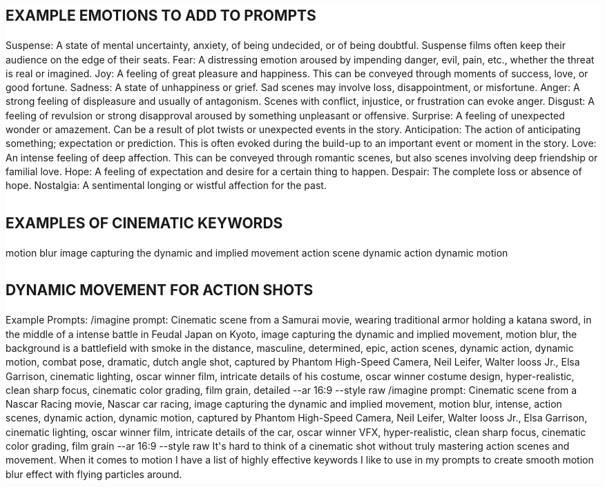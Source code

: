 
## EXAMPLE EMOTIONS TO ADD TO PROMPTS

Suspense: A state of mental uncertainty, anxiety, of being undecided, or of being doubtful. Suspense films often keep their audience on the edge of their seats.
Fear: A distressing emotion aroused by impending danger, evil, pain, etc., whether the threat is real or imagined.
Joy: A feeling of great pleasure and happiness. This can be conveyed through moments of success, love, or good fortune.
Sadness: A state of unhappiness or grief. Sad scenes may involve loss, disappointment, or misfortune.
Anger: A strong feeling of displeasure and usually of antagonism. Scenes with conflict, injustice, or frustration can evoke anger.
Disgust: A feeling of revulsion or strong disapproval aroused by something unpleasant or offensive.
Surprise: A feeling of unexpected wonder or amazement. Can be a result of plot twists or unexpected events in the story.
Anticipation: The action of anticipating something; expectation or prediction. This is often evoked during the build-up to an important event or moment in the story.
Love: An intense feeling of deep affection. This can be conveyed through romantic scenes, but also scenes involving deep friendship or familial love.
Hope: A feeling of expectation and desire for a certain thing to happen.
Despair: The complete loss or absence of hope.
Nostalgia: A sentimental longing or wistful affection for the past.

## EXAMPLES OF CINEMATIC KEYWORDS

motion blur
image capturing the dynamic and implied movement
action scene
dynamic action
dynamic motion

## DYNAMIC MOVEMENT FOR ACTION SHOTS

Example Prompts: 
/imagine prompt: Cinematic scene from a Samurai movie, wearing traditional armor holding a katana sword, in the middle of a intense battle in Feudal Japan on Kyoto, image capturing the dynamic and implied movement, motion blur, the background is a battlefield with smoke in the distance, masculine, determined, epic, action scenes, dynamic action, dynamic motion, combat pose, dramatic, dutch angle shot, captured by Phantom High-Speed Camera, Neil Leifer, Walter Iooss Jr., Elsa Garrison, cinematic lighting, oscar winner film, intricate details of his costume, oscar winner costume design, hyper-realistic, clean sharp focus, cinematic color grading, film grain, detailed --ar 16:9  --style raw
/imagine prompt: Cinematic scene from a Nascar Racing movie, Nascar car racing, image capturing the dynamic and implied movement, motion blur, intense, action scenes, dynamic action, dynamic motion, captured by Phantom High-Speed Camera, Neil Leifer, Walter Iooss Jr., Elsa Garrison, cinematic lighting, oscar winner film, intricate details of the car, oscar winner VFX, hyper-realistic, clean sharp focus, cinematic color grading, film grain --ar 16:9  --style raw
It's hard to think of a cinematic shot without truly mastering action scenes and movement. When it comes to motion I have a list of highly effective keywords I like to use in my prompts to create smooth motion blur effect with flying particles around.

